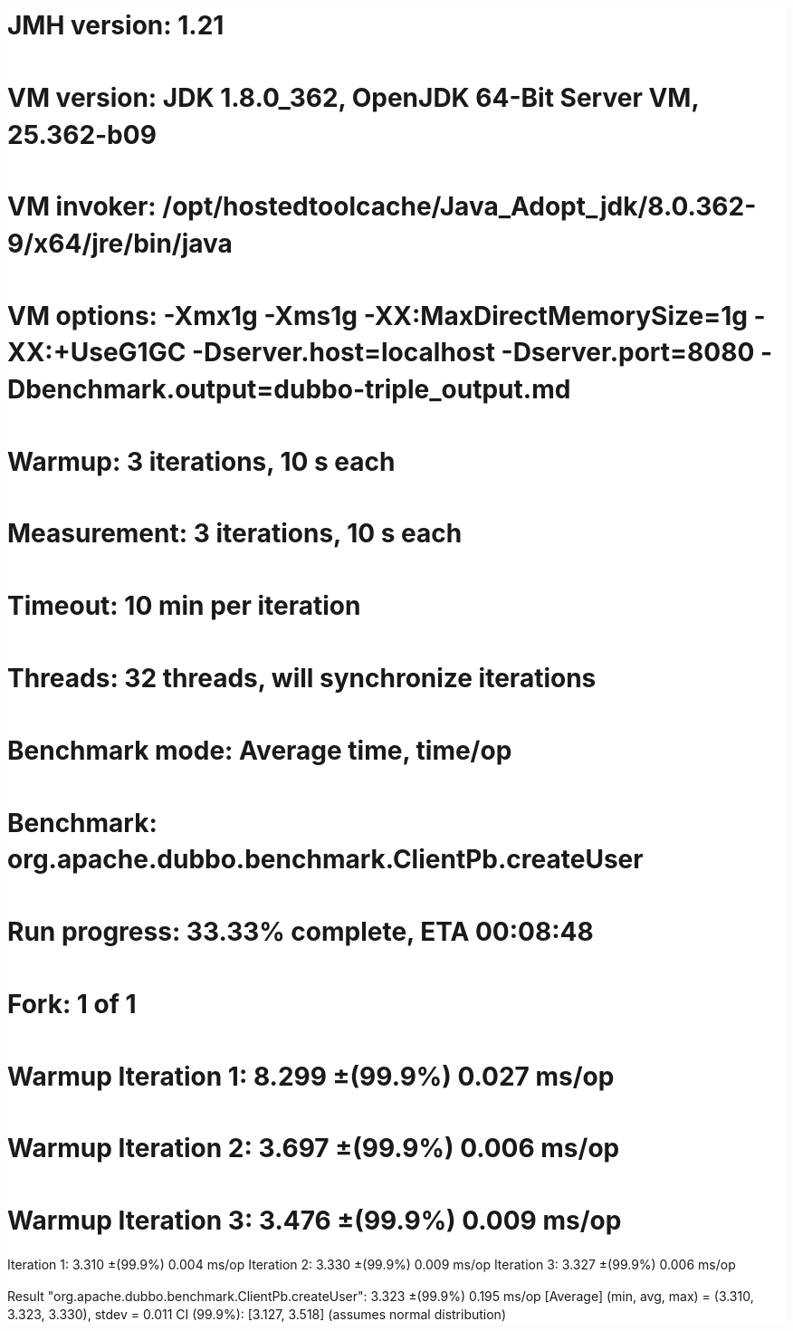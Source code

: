 
# JMH version: 1.21
# VM version: JDK 1.8.0_362, OpenJDK 64-Bit Server VM, 25.362-b09
# VM invoker: /opt/hostedtoolcache/Java_Adopt_jdk/8.0.362-9/x64/jre/bin/java
# VM options: -Xmx1g -Xms1g -XX:MaxDirectMemorySize=1g -XX:+UseG1GC -Dserver.host=localhost -Dserver.port=8080 -Dbenchmark.output=dubbo-triple_output.md
# Warmup: 3 iterations, 10 s each
# Measurement: 3 iterations, 10 s each
# Timeout: 10 min per iteration
# Threads: 32 threads, will synchronize iterations
# Benchmark mode: Average time, time/op
# Benchmark: org.apache.dubbo.benchmark.ClientPb.createUser

# Run progress: 33.33% complete, ETA 00:08:48
# Fork: 1 of 1
# Warmup Iteration   1: 8.299 ±(99.9%) 0.027 ms/op
# Warmup Iteration   2: 3.697 ±(99.9%) 0.006 ms/op
# Warmup Iteration   3: 3.476 ±(99.9%) 0.009 ms/op
Iteration   1: 3.310 ±(99.9%) 0.004 ms/op
Iteration   2: 3.330 ±(99.9%) 0.009 ms/op
Iteration   3: 3.327 ±(99.9%) 0.006 ms/op


Result "org.apache.dubbo.benchmark.ClientPb.createUser":
  3.323 ±(99.9%) 0.195 ms/op [Average]
  (min, avg, max) = (3.310, 3.323, 3.330), stdev = 0.011
  CI (99.9%): [3.127, 3.518] (assumes normal distribution)

